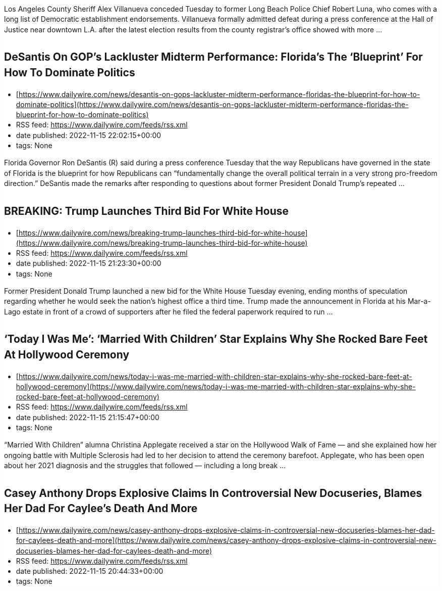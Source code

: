 Los Angeles County Sheriff Alex Villanueva conceded Tuesday to former Long Beach Police Chief Robert Luna, who comes with a long list of Democratic establishment endorsements. Villanueva formally admitted defeat during a press conference at the Hall of Justice near downtown L.A. after the latest election results from the county registrar&#8217;s office showed with more ...

## DeSantis On GOP’s Lackluster Midterm Performance: Florida’s The ‘Blueprint’ For How To Dominate Politics
 - [https://www.dailywire.com/news/desantis-on-gops-lackluster-midterm-performance-floridas-the-blueprint-for-how-to-dominate-politics](https://www.dailywire.com/news/desantis-on-gops-lackluster-midterm-performance-floridas-the-blueprint-for-how-to-dominate-politics)
 - RSS feed: https://www.dailywire.com/feeds/rss.xml
 - date published: 2022-11-15 22:02:15+00:00
 - tags: None

Florida Governor Ron DeSantis (R) said during a press conference Tuesday that the way Republicans have governed in the state of Florida is the blueprint for how Republicans can &#8220;fundamentally change the overall political terrain in a very strong pro-freedom direction.&#8221; DeSantis made the remarks after responding to questions about former President Donald Trump&#8217;s repeated ...

## BREAKING: Trump Launches Third Bid For White House
 - [https://www.dailywire.com/news/breaking-trump-launches-third-bid-for-white-house](https://www.dailywire.com/news/breaking-trump-launches-third-bid-for-white-house)
 - RSS feed: https://www.dailywire.com/feeds/rss.xml
 - date published: 2022-11-15 21:23:30+00:00
 - tags: None

Former President Donald Trump launched a new bid for the White House Tuesday evening, ending months of speculation regarding whether he would seek the nation&#8217;s highest office a third time. Trump made the announcement in Florida at his Mar-a-Lago estate in front of a crowd of supporters after he filed the federal paperwork required to run ...

## ‘Today I Was Me’: ‘Married With Children’ Star Explains Why She Rocked Bare Feet At Hollywood Ceremony
 - [https://www.dailywire.com/news/today-i-was-me-married-with-children-star-explains-why-she-rocked-bare-feet-at-hollywood-ceremony](https://www.dailywire.com/news/today-i-was-me-married-with-children-star-explains-why-she-rocked-bare-feet-at-hollywood-ceremony)
 - RSS feed: https://www.dailywire.com/feeds/rss.xml
 - date published: 2022-11-15 21:15:47+00:00
 - tags: None

&#8220;Married With Children&#8221; alumna Christina Applegate received a star on the Hollywood Walk of Fame — and she explained how her ongoing battle with Multiple Sclerosis had led to her decision to attend the ceremony barefoot. Applegate, who has been open about her 2021 diagnosis and the struggles that followed — including a long break ...

## Casey Anthony Drops Explosive Claims In Controversial New Docuseries, Blames Her Dad For Caylee’s Death And More
 - [https://www.dailywire.com/news/casey-anthony-drops-explosive-claims-in-controversial-new-docuseries-blames-her-dad-for-caylees-death-and-more](https://www.dailywire.com/news/casey-anthony-drops-explosive-claims-in-controversial-new-docuseries-blames-her-dad-for-caylees-death-and-more)
 - RSS feed: https://www.dailywire.com/feeds/rss.xml
 - date published: 2022-11-15 20:44:33+00:00
 - tags: None
